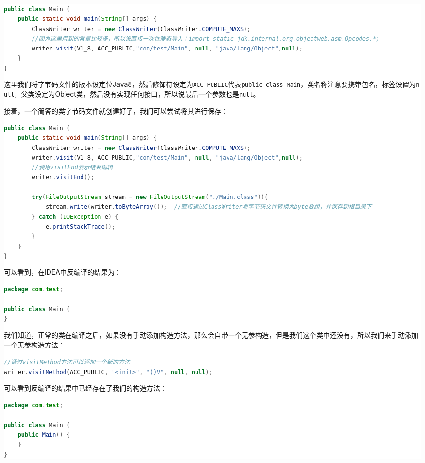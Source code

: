 ```java
public class Main {
    public static void main(String[] args) {
        ClassWriter writer = new ClassWriter(ClassWriter.COMPUTE_MAXS);
        //因为这里用到的常量比较多，所以说直接一次性静态导入：import static jdk.internal.org.objectweb.asm.Opcodes.*;
        writer.visit(V1_8, ACC_PUBLIC,"com/test/Main", null, "java/lang/Object",null);
    }
}
```

这里我们将字节码文件的版本设定位Java8，然后修饰符设定为`ACC_PUBLIC`代表`public class Main`，类名称注意要携带包名，标签设置为`null`，父类设定为Object类，然后没有实现任何接口，所以说最后一个参数也是`null`。

接着，一个简答的类字节码文件就创建好了，我们可以尝试将其进行保存：

```java
public class Main {
    public static void main(String[] args) {
        ClassWriter writer = new ClassWriter(ClassWriter.COMPUTE_MAXS);
        writer.visit(V1_8, ACC_PUBLIC,"com/test/Main", null, "java/lang/Object",null);
        //调用visitEnd表示结束编辑
        writer.visitEnd();

        try(FileOutputStream stream = new FileOutputStream("./Main.class")){
            stream.write(writer.toByteArray());  //直接通过ClassWriter将字节码文件转换为byte数组，并保存到根目录下
        } catch (IOException e) {
            e.printStackTrace();
        }
    }
}
```

可以看到，在IDEA中反编译的结果为：

```java
package com.test;

public class Main {
}
```

我们知道，正常的类在编译之后，如果没有手动添加构造方法，那么会自带一个无参构造，但是我们这个类中还没有，所以我们来手动添加一个无参构造方法：

```java
//通过visitMethod方法可以添加一个新的方法
writer.visitMethod(ACC_PUBLIC, "<init>", "()V", null, null);
```

可以看到反编译的结果中已经存在了我们的构造方法：

```java
package com.test;

public class Main {
    public Main() {
    }
}
```
